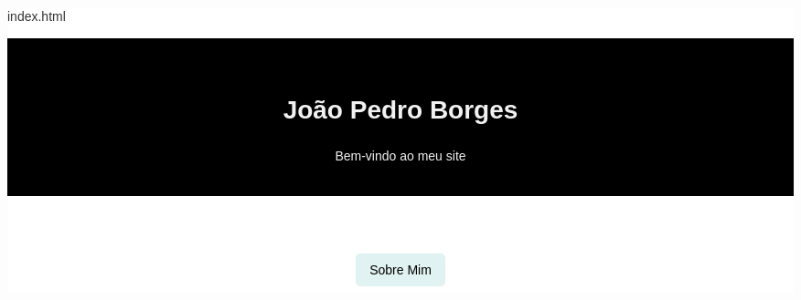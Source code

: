 index.html
<!DOCTYPE html>
<html lang="pt-BR">
<head>
    <meta charset="UTF-8">
    <meta name="viewport" content="width=device-width, initial-scale=1.0">
    <title>João Pedro Borges</title>
    <style>
        body {
            font-family: Arial, sans-serif;
            margin: 0;
            padding: 0;
            background-color: #ffffff;
            color: #333;
        }
        header {
            background: #000000;
            color: #f1f1f1;
            padding: 20px;
            text-align: center;
        }
        nav {
            margin: 15px 0;
            text-align: center;
        }
        nav a {
            color: #000;
            text-decoration: none;
            padding: 10px 15px;
            margin: 0 5px;
            border-radius: 5px;
            background: #e0f2f1;
        }
        nav a:hover {
            background: #c8e6c9;
        }
        .container {
            width: 80%;
            margin: auto;
            overflow: hidden;
        }
        .main-content {
            background: #fff;
            padding: 20px;
            border-radius: 8px;
            box-shadow: 0 0 10px rgba(0, 0, 0, 0.1);
            margin-bottom: 20px;
        }
        footer {
            text-align: center;
            padding: 10px;
            background: #000;
            color: #fff;
        }
    </style>
</head>
<body>
    <header>
        <h1>João Pedro Borges</h1>
        <p>Bem-vindo ao meu site </p>
    </header>
    <div class="container">
        <nav>
            <a href="#sobre">Sobre Mim</a>